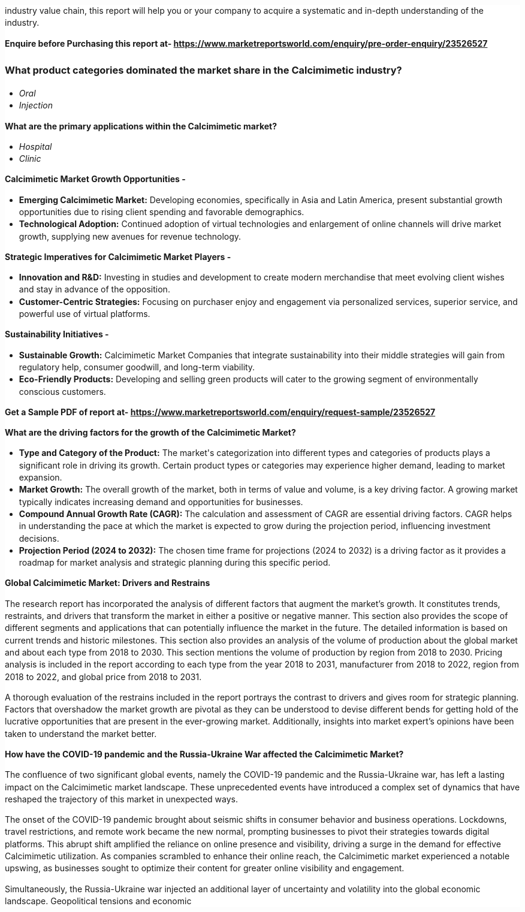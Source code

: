 industry value chain, this report will help you or your company to acquire a systematic and in-depth understanding of the industry.</p><p><strong>Enquire before Purchasing this report at-&nbsp;<a href="https://www.marketreportsworld.com/enquiry/pre-order-enquiry/23526527?utm_source=ETHAN">https://www.marketreportsworld.com/enquiry/pre-order-enquiry/23526527</a></strong></p><h3><strong>What product categories dominated the market share in the Calcimimetic industry?</strong></h3><p><em><ul><li>Oral<li>Injection</ul></em></p><p><strong>What are the primary applications within the Calcimimetic market?</strong></p><p><em><ul><li>Hospital<li>Clinic</ul></em></p><p><strong>Calcimimetic Market Growth Opportunities -</strong></p><ul><li><strong>Emerging Calcimimetic Market:</strong> Developing economies, specifically in Asia and Latin America, present substantial growth opportunities due to rising client spending and favorable demographics.</li><li><strong>Technological Adoption:</strong> Continued adoption of virtual technologies and enlargement of online channels will drive market growth, supplying new avenues for revenue technology.</li></ul><p><strong>Strategic Imperatives for Calcimimetic Market Players -</strong></p><ul><li><strong>Innovation and R&amp;D:</strong> Investing in studies and development to create modern merchandise that meet evolving client wishes and stay in advance of the opposition.</li><li><strong>Customer-Centric Strategies:</strong> Focusing on purchaser enjoy and engagement via personalized services, superior service, and powerful use of virtual platforms.</li></ul><p><strong>Sustainability Initiatives -</strong></p><ul><li><strong>Sustainable Growth:</strong> Calcimimetic Market Companies that integrate sustainability into their middle strategies will gain from regulatory help, consumer goodwill, and long-term viability.</li><li><strong>Eco-Friendly Products:</strong> Developing and selling green products will cater to the growing segment of environmentally conscious customers.</li></ul><p><strong>Get a Sample PDF of report at-&nbsp;<a href="https://www.marketreportsworld.com/enquiry/request-sample/23526527?utm_source=ETHAN">https://www.marketreportsworld.com/enquiry/request-sample/23526527</a></strong></p><p><strong>What are the driving factors for the growth of the Calcimimetic Market?</strong></p><ul><li><strong>Type and Category of the Product:</strong> The market's categorization into different types and categories of products plays a significant role in driving its growth. Certain product types or categories may experience higher demand, leading to market expansion.</li><li><strong>Market Growth:</strong> The overall growth of the market, both in terms of value and volume, is a key driving factor. A growing market typically indicates increasing demand and opportunities for businesses.</li><li><strong>Compound Annual Growth Rate (CAGR):</strong> The calculation and assessment of CAGR are essential driving factors. CAGR helps in understanding the pace at which the market is expected to grow during the projection period, influencing investment decisions.</li><li><strong>Projection Period (2024 to 2032):</strong> The chosen time frame for projections (2024 to 2032) is a driving factor as it provides a roadmap for market analysis and strategic planning during this specific period.</li></ul><p><strong>Global Calcimimetic Market: Drivers and Restrains</strong></p><p>The research report has incorporated the analysis of different factors that augment the market&rsquo;s growth. It constitutes trends, restraints, and drivers that transform the market in either a positive or negative manner. This section also provides the scope of different segments and applications that can potentially influence the market in the future. The detailed information is based on current trends and historic milestones. This section also provides an analysis of the volume of production about the global market and about each type from 2018 to 2030. This section mentions the volume of production by region from 2018 to 2030. Pricing analysis is included in the report according to each type from the year 2018 to 2031, manufacturer from 2018 to 2022, region from 2018 to 2022, and global price from 2018 to 2031.</p><p>A thorough evaluation of the restrains included in the report portrays the contrast to drivers and gives room for strategic planning. Factors that overshadow the market growth are pivotal as they can be understood to devise different bends for getting hold of the lucrative opportunities that are present in the ever-growing market. Additionally, insights into market expert&rsquo;s opinions have been taken to understand the market better.</p><p><strong>How have the COVID-19 pandemic and the Russia-Ukraine War affected the Calcimimetic Market?</strong></p><p>The confluence of two significant global events, namely the COVID-19 pandemic and the Russia-Ukraine war, has left a lasting impact on the Calcimimetic market landscape. These unprecedented events have introduced a complex set of dynamics that have reshaped the trajectory of this market in unexpected ways.</p><p>The onset of the COVID-19 pandemic brought about seismic shifts in consumer behavior and business operations. Lockdowns, travel restrictions, and remote work became the new normal, prompting businesses to pivot their strategies towards digital platforms. This abrupt shift amplified the reliance on online presence and visibility, driving a surge in the demand for effective Calcimimetic utilization. As companies scrambled to enhance their online reach, the Calcimimetic market experienced a notable upswing, as businesses sought to optimize their content for greater online visibility and engagement.</p><p>Simultaneously, the Russia-Ukraine war injected an additional layer of uncertainty and volatility into the global economic landscape. Geopolitical tensions and economic